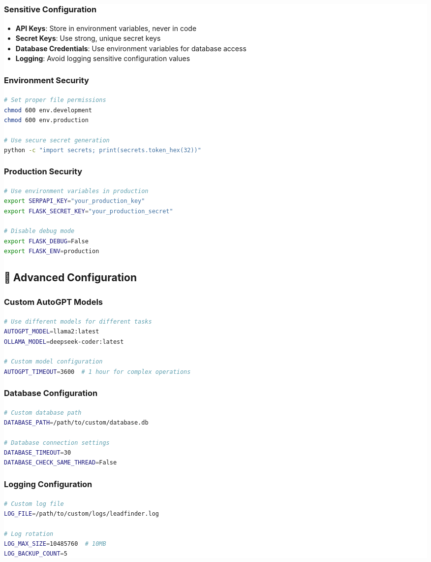 ### Sensitive Configuration
- **API Keys**: Store in environment variables, never in code
- **Secret Keys**: Use strong, unique secret keys
- **Database Credentials**: Use environment variables for database access
- **Logging**: Avoid logging sensitive configuration values

### Environment Security
```bash
# Set proper file permissions
chmod 600 env.development
chmod 600 env.production

# Use secure secret generation
python -c "import secrets; print(secrets.token_hex(32))"
```

### Production Security
```bash
# Use environment variables in production
export SERPAPI_KEY="your_production_key"
export FLASK_SECRET_KEY="your_production_secret"

# Disable debug mode
export FLASK_DEBUG=False
export FLASK_ENV=production
```

## 🔧 Advanced Configuration

### Custom AutoGPT Models
```bash
# Use different models for different tasks
AUTOGPT_MODEL=llama2:latest
OLLAMA_MODEL=deepseek-coder:latest

# Custom model configuration
AUTOGPT_TIMEOUT=3600  # 1 hour for complex operations
```

### Database Configuration
```bash
# Custom database path
DATABASE_PATH=/path/to/custom/database.db

# Database connection settings
DATABASE_TIMEOUT=30
DATABASE_CHECK_SAME_THREAD=False
```

### Logging Configuration
```bash
# Custom log file
LOG_FILE=/path/to/custom/logs/leadfinder.log

# Log rotation
LOG_MAX_SIZE=10485760  # 10MB
LOG_BACKUP_COUNT=5
```
